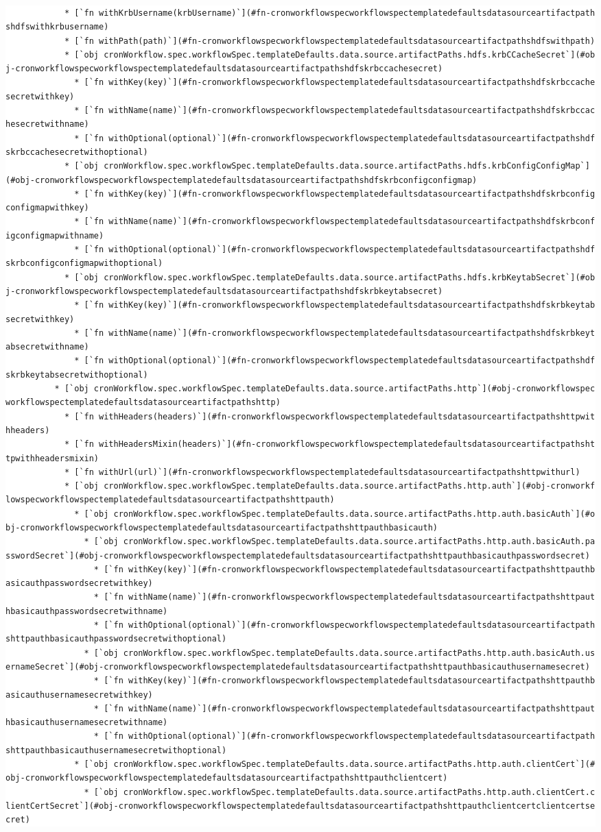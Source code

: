                 * [`fn withKrbUsername(krbUsername)`](#fn-cronworkflowspecworkflowspectemplatedefaultsdatasourceartifactpathshdfswithkrbusername)
                * [`fn withPath(path)`](#fn-cronworkflowspecworkflowspectemplatedefaultsdatasourceartifactpathshdfswithpath)
                * [`obj cronWorkflow.spec.workflowSpec.templateDefaults.data.source.artifactPaths.hdfs.krbCCacheSecret`](#obj-cronworkflowspecworkflowspectemplatedefaultsdatasourceartifactpathshdfskrbccachesecret)
                  * [`fn withKey(key)`](#fn-cronworkflowspecworkflowspectemplatedefaultsdatasourceartifactpathshdfskrbccachesecretwithkey)
                  * [`fn withName(name)`](#fn-cronworkflowspecworkflowspectemplatedefaultsdatasourceartifactpathshdfskrbccachesecretwithname)
                  * [`fn withOptional(optional)`](#fn-cronworkflowspecworkflowspectemplatedefaultsdatasourceartifactpathshdfskrbccachesecretwithoptional)
                * [`obj cronWorkflow.spec.workflowSpec.templateDefaults.data.source.artifactPaths.hdfs.krbConfigConfigMap`](#obj-cronworkflowspecworkflowspectemplatedefaultsdatasourceartifactpathshdfskrbconfigconfigmap)
                  * [`fn withKey(key)`](#fn-cronworkflowspecworkflowspectemplatedefaultsdatasourceartifactpathshdfskrbconfigconfigmapwithkey)
                  * [`fn withName(name)`](#fn-cronworkflowspecworkflowspectemplatedefaultsdatasourceartifactpathshdfskrbconfigconfigmapwithname)
                  * [`fn withOptional(optional)`](#fn-cronworkflowspecworkflowspectemplatedefaultsdatasourceartifactpathshdfskrbconfigconfigmapwithoptional)
                * [`obj cronWorkflow.spec.workflowSpec.templateDefaults.data.source.artifactPaths.hdfs.krbKeytabSecret`](#obj-cronworkflowspecworkflowspectemplatedefaultsdatasourceartifactpathshdfskrbkeytabsecret)
                  * [`fn withKey(key)`](#fn-cronworkflowspecworkflowspectemplatedefaultsdatasourceartifactpathshdfskrbkeytabsecretwithkey)
                  * [`fn withName(name)`](#fn-cronworkflowspecworkflowspectemplatedefaultsdatasourceartifactpathshdfskrbkeytabsecretwithname)
                  * [`fn withOptional(optional)`](#fn-cronworkflowspecworkflowspectemplatedefaultsdatasourceartifactpathshdfskrbkeytabsecretwithoptional)
              * [`obj cronWorkflow.spec.workflowSpec.templateDefaults.data.source.artifactPaths.http`](#obj-cronworkflowspecworkflowspectemplatedefaultsdatasourceartifactpathshttp)
                * [`fn withHeaders(headers)`](#fn-cronworkflowspecworkflowspectemplatedefaultsdatasourceartifactpathshttpwithheaders)
                * [`fn withHeadersMixin(headers)`](#fn-cronworkflowspecworkflowspectemplatedefaultsdatasourceartifactpathshttpwithheadersmixin)
                * [`fn withUrl(url)`](#fn-cronworkflowspecworkflowspectemplatedefaultsdatasourceartifactpathshttpwithurl)
                * [`obj cronWorkflow.spec.workflowSpec.templateDefaults.data.source.artifactPaths.http.auth`](#obj-cronworkflowspecworkflowspectemplatedefaultsdatasourceartifactpathshttpauth)
                  * [`obj cronWorkflow.spec.workflowSpec.templateDefaults.data.source.artifactPaths.http.auth.basicAuth`](#obj-cronworkflowspecworkflowspectemplatedefaultsdatasourceartifactpathshttpauthbasicauth)
                    * [`obj cronWorkflow.spec.workflowSpec.templateDefaults.data.source.artifactPaths.http.auth.basicAuth.passwordSecret`](#obj-cronworkflowspecworkflowspectemplatedefaultsdatasourceartifactpathshttpauthbasicauthpasswordsecret)
                      * [`fn withKey(key)`](#fn-cronworkflowspecworkflowspectemplatedefaultsdatasourceartifactpathshttpauthbasicauthpasswordsecretwithkey)
                      * [`fn withName(name)`](#fn-cronworkflowspecworkflowspectemplatedefaultsdatasourceartifactpathshttpauthbasicauthpasswordsecretwithname)
                      * [`fn withOptional(optional)`](#fn-cronworkflowspecworkflowspectemplatedefaultsdatasourceartifactpathshttpauthbasicauthpasswordsecretwithoptional)
                    * [`obj cronWorkflow.spec.workflowSpec.templateDefaults.data.source.artifactPaths.http.auth.basicAuth.usernameSecret`](#obj-cronworkflowspecworkflowspectemplatedefaultsdatasourceartifactpathshttpauthbasicauthusernamesecret)
                      * [`fn withKey(key)`](#fn-cronworkflowspecworkflowspectemplatedefaultsdatasourceartifactpathshttpauthbasicauthusernamesecretwithkey)
                      * [`fn withName(name)`](#fn-cronworkflowspecworkflowspectemplatedefaultsdatasourceartifactpathshttpauthbasicauthusernamesecretwithname)
                      * [`fn withOptional(optional)`](#fn-cronworkflowspecworkflowspectemplatedefaultsdatasourceartifactpathshttpauthbasicauthusernamesecretwithoptional)
                  * [`obj cronWorkflow.spec.workflowSpec.templateDefaults.data.source.artifactPaths.http.auth.clientCert`](#obj-cronworkflowspecworkflowspectemplatedefaultsdatasourceartifactpathshttpauthclientcert)
                    * [`obj cronWorkflow.spec.workflowSpec.templateDefaults.data.source.artifactPaths.http.auth.clientCert.clientCertSecret`](#obj-cronworkflowspecworkflowspectemplatedefaultsdatasourceartifactpathshttpauthclientcertclientcertsecret)